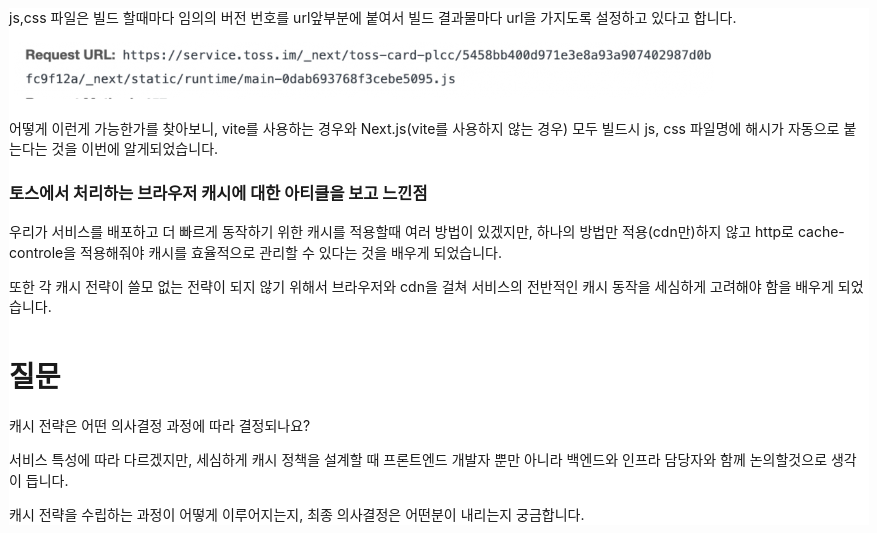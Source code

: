 js,css 파일은 빌드 할때마다 임의의 버전 번호를 url앞부분에 붙여서 빌드 결과물마다 url을 가지도록 설정하고 있다고 합니다.

![alt text](image-11.png)

어떻게 이런게 가능한가를 찾아보니, vite를 사용하는 경우와 Next.js(vite를 사용하지 않는 경우) 모두 빌드시 js, css 파일명에 해시가 자동으로 붙는다는 것을 이번에 알게되었습니다.


### 토스에서 처리하는 브라우저 캐시에 대한 아티클을 보고 느낀점
우리가 서비스를 배포하고 더 빠르게 동작하기 위한 캐시를 적용할때 여러 방법이 있겠지만, 하나의 방법만 적용(cdn만)하지 않고 http로 cache-controle을 적용해줘야 캐시를 효율적으로 관리할 수 있다는 것을 배우게 되었습니다.

또한 각 캐시 전략이 쓸모 없는 전략이 되지 않기 위해서 브라우저와 cdn을 걸쳐 서비스의 전반적인 캐시 동작을 세심하게 고려해야 함을 배우게 되었습니다.


# 질문

캐시 전략은 어떤 의사결정 과정에 따라 결정되나요?

서비스 특성에 따라 다르겠지만, 세심하게 캐시 정책을 설계할 때 프론트엔드 개발자 뿐만 아니라 백엔드와 인프라 담당자와 함께 논의할것으로 생각이 듭니다.

캐시 전략을 수립하는 과정이 어떻게 이루어지는지, 최종 의사결정은 어떤분이 내리는지 궁금합니다.
